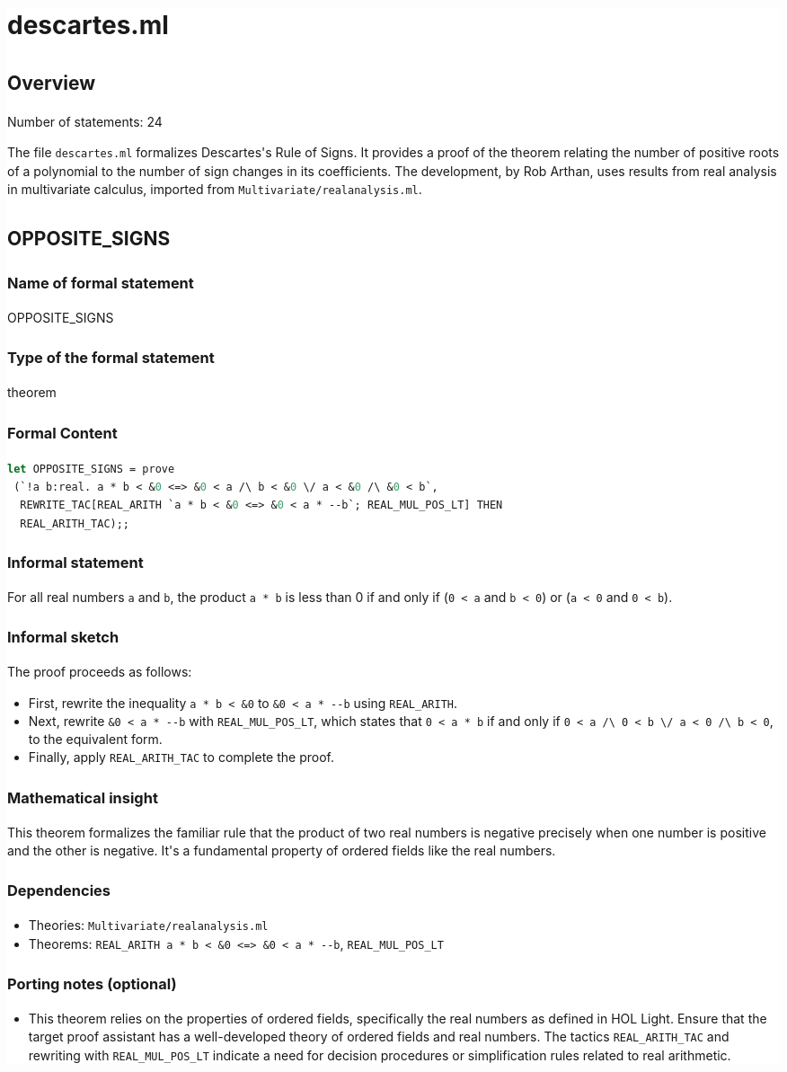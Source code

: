 # descartes.ml

## Overview

Number of statements: 24

The file `descartes.ml` formalizes Descartes's Rule of Signs. It provides a proof of the theorem relating the number of positive roots of a polynomial to the number of sign changes in its coefficients. The development, by Rob Arthan, uses results from real analysis in multivariate calculus, imported from `Multivariate/realanalysis.ml`.


## OPPOSITE_SIGNS

### Name of formal statement
OPPOSITE_SIGNS

### Type of the formal statement
theorem

### Formal Content
```ocaml
let OPPOSITE_SIGNS = prove
 (`!a b:real. a * b < &0 <=> &0 < a /\ b < &0 \/ a < &0 /\ &0 < b`,
  REWRITE_TAC[REAL_ARITH `a * b < &0 <=> &0 < a * --b`; REAL_MUL_POS_LT] THEN
  REAL_ARITH_TAC);;
```

### Informal statement
For all real numbers `a` and `b`, the product `a * b` is less than 0 if and only if (`0 < a` and `b < 0`) or (`a < 0` and `0 < b`).

### Informal sketch
The proof proceeds as follows:
- First, rewrite the inequality `a * b < &0` to `&0 < a * --b` using `REAL_ARITH`.
- Next, rewrite `&0 < a * --b` with `REAL_MUL_POS_LT`, which states that `0 < a * b` if and only if `0 < a /\ 0 < b \/ a < 0 /\ b < 0`, to the equivalent form.
- Finally, apply `REAL_ARITH_TAC` to complete the proof.

### Mathematical insight
This theorem formalizes the familiar rule that the product of two real numbers is negative precisely when one number is positive and the other is negative. It's a fundamental property of ordered fields like the real numbers.

### Dependencies
- Theories: `Multivariate/realanalysis.ml`
- Theorems: `REAL_ARITH a * b < &0 <=> &0 < a * --b`, `REAL_MUL_POS_LT`

### Porting notes (optional)
- This theorem relies on the properties of ordered fields, specifically the real numbers as defined in HOL Light. Ensure that the target proof assistant has a well-developed theory of ordered fields and real numbers. The tactics `REAL_ARITH_TAC` and rewriting with `REAL_MUL_POS_LT` indicate a need for decision procedures or simplification rules related to real arithmetic.

